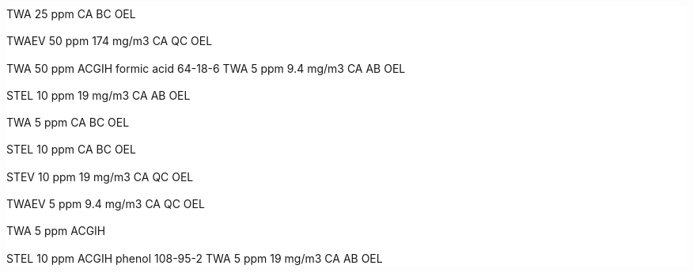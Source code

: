 
TWA 
25 ppm 
CA BC OEL 
 
 
TWAEV 
50 ppm 
174 mg/m3 
CA QC OEL 
 
 
TWA 
50 ppm 
ACGIH 
formic acid 
64-18-6 
TWA 
5 ppm 
9.4 mg/m3 
CA AB OEL 
 
 
STEL 
10 ppm 
19 mg/m3 
CA AB OEL 
 
 
TWA 
5 ppm 
CA BC OEL 
 
 
STEL 
10 ppm 
CA BC OEL 
 
 
STEV 
10 ppm 
19 mg/m3 
CA QC OEL 
 
 
TWAEV 
5 ppm 
9.4 mg/m3 
CA QC OEL 
 
 
TWA 
5 ppm 
ACGIH 
 
 
STEL 
10 ppm 
ACGIH 
phenol 
108-95-2 
TWA 
5 ppm 
19 mg/m3 
CA AB OEL 
 